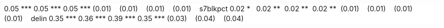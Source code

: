 <td style="vertical-align: top; text-align: right; white-space: nowrap; padding: 4pt 4pt 4pt 4pt;">0.05 ***</td>
<td style="vertical-align: top; text-align: right; white-space: nowrap; padding: 4pt 4pt 4pt 4pt;">0.05 ***</td>
<td style="vertical-align: top; text-align: right; white-space: nowrap; padding: 4pt 4pt 4pt 4pt;">0.05 ***</td>
</tr>
<tr>
<td style="vertical-align: top; text-align: left; white-space: nowrap; padding: 4pt 4pt 4pt 4pt;"></td>
<td style="vertical-align: top; text-align: right; white-space: nowrap; padding: 4pt 4pt 4pt 4pt;">(0.01)&nbsp;&nbsp;&nbsp;</td>
<td style="vertical-align: top; text-align: right; white-space: nowrap; padding: 4pt 4pt 4pt 4pt;">(0.01)&nbsp;&nbsp;&nbsp;</td>
<td style="vertical-align: top; text-align: right; white-space: nowrap; padding: 4pt 4pt 4pt 4pt;">(0.01)&nbsp;&nbsp;&nbsp;</td>
<td style="vertical-align: top; text-align: right; white-space: nowrap; padding: 4pt 4pt 4pt 4pt;">(0.01)&nbsp;&nbsp;&nbsp;</td>
</tr>
<tr>
<td style="vertical-align: top; text-align: left; white-space: nowrap; padding: 4pt 4pt 4pt 4pt;">s7blkpct</td>
<td style="vertical-align: top; text-align: right; white-space: nowrap; padding: 4pt 4pt 4pt 4pt;">0.02 *&nbsp;&nbsp;</td>
<td style="vertical-align: top; text-align: right; white-space: nowrap; padding: 4pt 4pt 4pt 4pt;">0.02 **&nbsp;</td>
<td style="vertical-align: top; text-align: right; white-space: nowrap; padding: 4pt 4pt 4pt 4pt;">0.02 **&nbsp;</td>
<td style="vertical-align: top; text-align: right; white-space: nowrap; padding: 4pt 4pt 4pt 4pt;">0.02 **&nbsp;</td>
</tr>
<tr>
<td style="vertical-align: top; text-align: left; white-space: nowrap; padding: 4pt 4pt 4pt 4pt;"></td>
<td style="vertical-align: top; text-align: right; white-space: nowrap; padding: 4pt 4pt 4pt 4pt;">(0.01)&nbsp;&nbsp;&nbsp;</td>
<td style="vertical-align: top; text-align: right; white-space: nowrap; padding: 4pt 4pt 4pt 4pt;">(0.01)&nbsp;&nbsp;&nbsp;</td>
<td style="vertical-align: top; text-align: right; white-space: nowrap; padding: 4pt 4pt 4pt 4pt;">(0.01)&nbsp;&nbsp;&nbsp;</td>
<td style="vertical-align: top; text-align: right; white-space: nowrap; padding: 4pt 4pt 4pt 4pt;">(0.01)&nbsp;&nbsp;&nbsp;</td>
</tr>
<tr>
<td style="vertical-align: top; text-align: left; white-space: nowrap; padding: 4pt 4pt 4pt 4pt;">delin</td>
<td style="vertical-align: top; text-align: right; white-space: nowrap; padding: 4pt 4pt 4pt 4pt;">0.35 ***</td>
<td style="vertical-align: top; text-align: right; white-space: nowrap; padding: 4pt 4pt 4pt 4pt;">0.36 ***</td>
<td style="vertical-align: top; text-align: right; white-space: nowrap; padding: 4pt 4pt 4pt 4pt;">0.39 ***</td>
<td style="vertical-align: top; text-align: right; white-space: nowrap; padding: 4pt 4pt 4pt 4pt;">0.35 ***</td>
</tr>
<tr>
<td style="vertical-align: top; text-align: left; white-space: nowrap; padding: 4pt 4pt 4pt 4pt;"></td>
<td style="vertical-align: top; text-align: right; white-space: nowrap; padding: 4pt 4pt 4pt 4pt;">(0.03)&nbsp;&nbsp;&nbsp;</td>
<td style="vertical-align: top; text-align: right; white-space: nowrap; padding: 4pt 4pt 4pt 4pt;">(0.04)&nbsp;&nbsp;&nbsp;</td>
<td style="vertical-align: top; text-align: right; white-space: nowrap; padding: 4pt 4pt 4pt 4pt;">(0.04)&nbsp;&nbsp;&nbsp;</td>